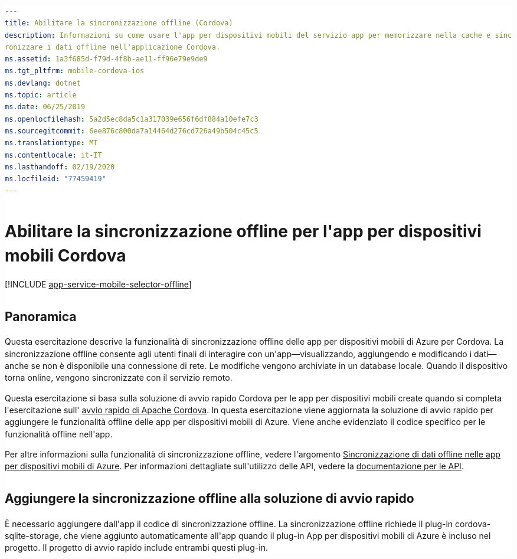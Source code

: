 ```yaml
---
title: Abilitare la sincronizzazione offline (Cordova)
description: Informazioni su come usare l'app per dispositivi mobili del servizio app per memorizzare nella cache e sincronizzare i dati offline nell'applicazione Cordova.
ms.assetid: 1a3f685d-f79d-4f8b-ae11-ff96e79e9de9
ms.tgt_pltfrm: mobile-cordova-ios
ms.devlang: dotnet
ms.topic: article
ms.date: 06/25/2019
ms.openlocfilehash: 5a2d5ec8da5c1a317039e656f6df884a10efe7c3
ms.sourcegitcommit: 6ee876c800da7a14464d276cd726a49b504c45c5
ms.translationtype: MT
ms.contentlocale: it-IT
ms.lasthandoff: 02/19/2020
ms.locfileid: "77459419"
---
```

# <a name="enable-offline-sync-for-your-cordova-mobile-app"></a>Abilitare la sincronizzazione offline per l'app per dispositivi mobili Cordova
[!INCLUDE [app-service-mobile-selector-offline](../../includes/app-service-mobile-selector-offline.md)]

## <a name="overview"></a>Panoramica
Questa esercitazione descrive la funzionalità di sincronizzazione offline delle app per dispositivi mobili di Azure per Cordova. La sincronizzazione offline consente agli utenti finali di interagire con un'app&mdash;visualizzando, aggiungendo e modificando i dati&mdash;anche se non è disponibile una connessione di rete. Le modifiche vengono archiviate in un database locale.  Quando il dispositivo torna online, vengono sincronizzate con il servizio remoto.

Questa esercitazione si basa sulla soluzione di avvio rapido Cordova per le app per dispositivi mobili create quando si completa l'esercitazione sull' [avvio rapido di Apache Cordova]. In questa esercitazione viene aggiornata la soluzione di avvio rapido per aggiungere le funzionalità offline delle app per dispositivi mobili di Azure.  Viene anche evidenziato il codice specifico per le funzionalità offline nell'app.

Per altre informazioni sulla funzionalità di sincronizzazione offline, vedere l'argomento [Sincronizzazione di dati offline nelle app per dispositivi mobili di Azure]. Per informazioni dettagliate sull'utilizzo delle API, vedere la [documentazione per le API](https://azure.github.io/azure-mobile-apps-js-client).

## <a name="add-offline-sync-to-the-quickstart-solution"></a>Aggiungere la sincronizzazione offline alla soluzione di avvio rapido
È necessario aggiungere dall'app il codice di sincronizzazione offline. La sincronizzazione offline richiede il plug-in cordova-sqlite-storage, che viene aggiunto automaticamente all'app quando il plug-in App per dispositivi mobili di Azure è incluso nel progetto. Il progetto di avvio rapido include entrambi questi plug-in.


[avvio rapido di Apache Cordova]: app-service-mobile-cordova-get-started.md
[esempio di sincronizzazione offline]: https://github.com/Azure-Samples/app-service-mobile-cordova-client-conflict-handling
[Sincronizzazione di dati offline nelle app per dispositivi mobili di Azure]: app-service-mobile-offline-data-sync.md
[Cloud Cover: Offline Sync in Azure Mobile Services]: https://channel9.msdn.com/Shows/Cloud+Cover/Episode-155-Offline-Storage-with-Donna-Malayeri
[Adding Authentication]: app-service-mobile-cordova-get-started-users.md
[authentication]: app-service-mobile-cordova-get-started-users.md
[Work with the .NET backend server SDK for Azure Mobile Apps]: app-service-mobile-dotnet-backend-how-to-use-server-sdk.md
[Visual Studio Community 2015]: https://www.visualstudio.com/
[Visual Studio Tools per Apache Cordova]: https://www.visualstudio.com/en-us/features/cordova-vs.aspx
[Apache Cordova SDK]: app-service-mobile-cordova-how-to-use-client-library.md
[ASP.NET Server SDK]: app-service-mobile-dotnet-backend-how-to-use-server-sdk.md
[Node.js Server SDK]: app-service-mobile-node-backend-how-to-use-server-sdk.md